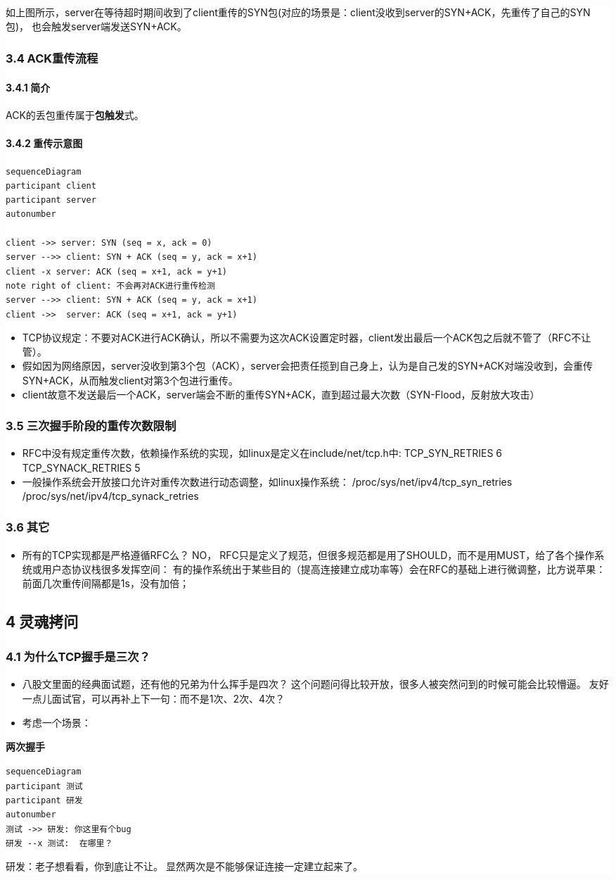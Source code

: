 如上图所示，server在等待超时期间收到了client重传的SYN包(对应的场景是：client没收到server的SYN+ACK，先重传了自己的SYN包)，
也会触发server端发送SYN+ACK。


### 3.4 ACK重传流程
#### 3.4.1 简介
ACK的丢包重传属于**包触发**式。

#### 3.4.2 重传示意图
```mermaid
sequenceDiagram
participant client
participant server
autonumber

client ->> server: SYN (seq = x, ack = 0)
server -->> client: SYN + ACK (seq = y, ack = x+1)
client -x server: ACK (seq = x+1, ack = y+1)
note right of client: 不会再对ACK进行重传检测 
server -->> client: SYN + ACK (seq = y, ack = x+1)
client ->>  server: ACK (seq = x+1, ack = y+1)
```

* TCP协议规定：不要对ACK进行ACK确认，所以不需要为这次ACK设置定时器，client发出最后一个ACK包之后就不管了（RFC不让管）。
* 假如因为网络原因，server没收到第3个包（ACK），server会把责任揽到自己身上，认为是自己发的SYN+ACK对端没收到，会重传SYN+ACK，从而触发client对第3个包进行重传。
* client故意不发送最后一个ACK，server端会不断的重传SYN+ACK，直到超过最大次数（SYN-Flood，反射放大攻击）

### 3.5 三次握手阶段的重传次数限制
* RFC中没有规定重传次数，依赖操作系统的实现，如linux是定义在include/net/tcp.h中:
TCP_SYN_RETRIES    6   
TCP_SYNACK_RETRIES  5
* 一般操作系统会开放接口允许对重传次数进行动态调整，如linux操作系统：
/proc/sys/net/ipv4/tcp_syn_retries
/proc/sys/net/ipv4/tcp_synack_retries

### 3.6 其它
* 所有的TCP实现都是严格遵循RFC么？
NO， RFC只是定义了规范，但很多规范都是用了SHOULD，而不是用MUST，给了各个操作系统或用户态协议栈很多发挥空间：
有的操作系统出于某些目的（提高连接建立成功率等）会在RFC的基础上进行微调整，比方说苹果：前面几次重传间隔都是1s，没有加倍；


## 4 灵魂拷问 
### 4.1 为什么TCP握手是三次？
* 八股文里面的经典面试题，还有他的兄弟为什么挥手是四次？
 这个问题问得比较开放，很多人被突然问到的时候可能会比较懵逼。 友好一点儿面试官，可以再补上下一句：而不是1次、2次、4次？

* 考虑一个场景：

**两次握手**
```mermaid
sequenceDiagram
participant 测试
participant 研发
autonumber
测试 ->> 研发: 你这里有个bug 
研发 --x 测试:  在哪里？
```
研发：老子想看看，你到底让不让。
显然两次是不能够保证连接一定建立起来了。
